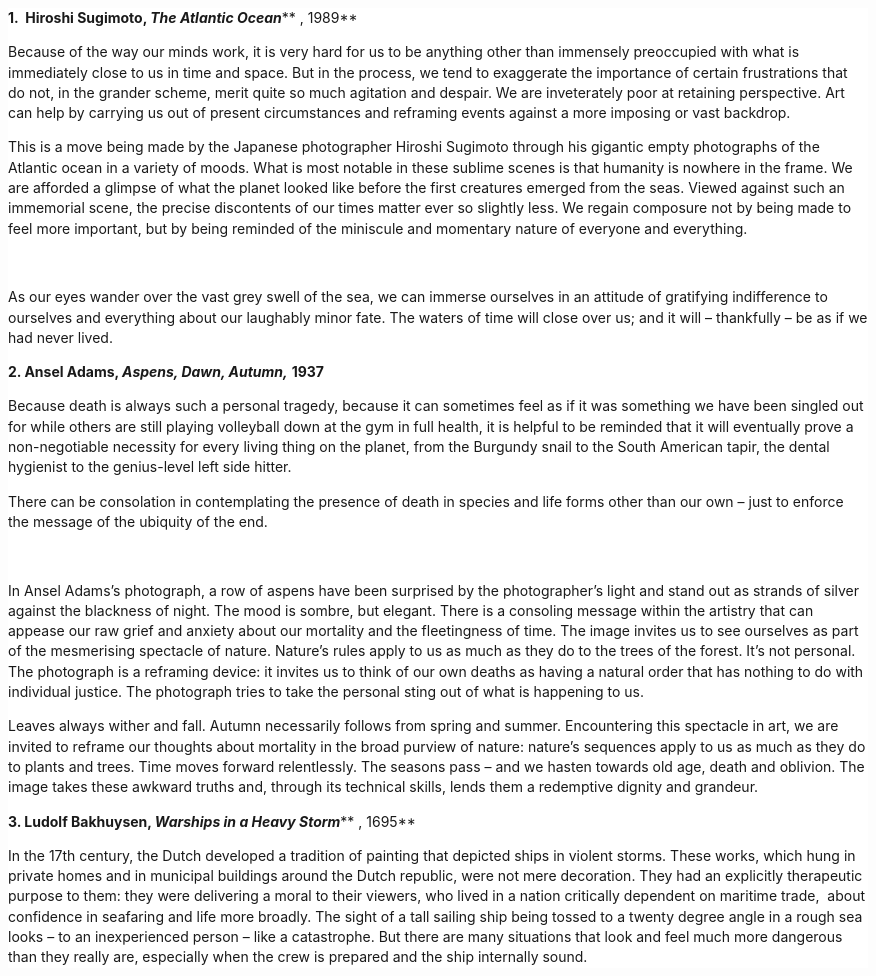 **1.&nbsp; Hiroshi Sugimoto, _The Atlantic Ocean_**** , 1989**

Because of the way our minds work, it is very hard for us to be anything other than immensely preoccupied with what is immediately close to us in time and space. But in the process, we tend to exaggerate the importance of certain frustrations that do not, in the grander scheme, merit quite so much agitation and despair. We are inveterately poor at retaining perspective. Art can help by carrying us out of present circumstances and reframing events against a more imposing or vast backdrop.&nbsp;

This is a move being made by the Japanese photographer Hiroshi Sugimoto through his gigantic empty photographs of the Atlantic ocean in a variety of moods. What is most notable in these sublime scenes is that humanity is nowhere in the frame. We are afforded a glimpse of what the planet looked like before the first creatures emerged from the seas. Viewed against such an immemorial scene, the precise discontents of our times matter ever so slightly less. We regain composure not by being made to feel more important, but by being reminded of the miniscule and momentary nature of everyone and everything.&nbsp;

<figure class="aligncenter"><img src="https://lh6.googleusercontent.com/i9e4z76iWHedqe-r6AI3JUTEjMHYS_5USanQ9IOtYUbCUNW4fZVLxJVOHq73BOnBKO8IsXA-5ugJL14sxc3Oo3Q3me3x_r2-2X4NfbwGvOAC1no17HYyTSh9IKBOGp-kv_5b1bfJ" alt=""></figure>

As our eyes wander over the vast grey swell of the sea, we can immerse ourselves in an attitude of gratifying indifference to ourselves and everything about our laughably minor fate. The waters of time will close over us; and it will – thankfully – be as if we had never lived.

**2. Ansel Adams, _Aspens, Dawn, Autumn,_**  **1937**

Because death is always such a personal tragedy, because it can sometimes feel as if it was something we have been singled out for while others are still playing volleyball down at the gym in full health, it is helpful to be reminded that it will eventually prove a non-negotiable necessity for every living thing on the planet, from the Burgundy snail to the South American tapir, the dental hygienist to the genius-level left side hitter.

There can be consolation in contemplating the presence of death in species and life forms other than our own – just to enforce the message of the ubiquity of the end.&nbsp;

<figure class="aligncenter"><img src="https://lh4.googleusercontent.com/8fJdqDZ8WQvT_U3pQ9wUbelpxZfHcC6R1dDLe5OtDnfMjRGcY7jRCZBw8Y3rKrAktc9y_mADnwkwuVQscMqVvNlYfraes1OLdz9Uz7inrTXaercqHxrpaC8YNuA17c1ISsGd3LNU" alt=""></figure>

In Ansel Adams’s photograph, a row of aspens have been surprised by the photographer’s light and stand out as strands of silver against the blackness of night. The mood is sombre, but elegant. There is a consoling message within the artistry that can appease our raw grief and anxiety about our mortality and the fleetingness of time. The image invites us to see ourselves as part of the mesmerising spectacle of nature. Nature’s rules apply to us as much as they do to the trees of the forest. It’s not personal. The photograph is a reframing device: it invites us to think of our own deaths as having a natural order that has nothing to do with individual justice. The photograph tries to take the personal sting out of what is happening to us.

Leaves always wither and fall. Autumn necessarily follows from spring and summer. Encountering this spectacle in art, we are invited to reframe our thoughts about mortality in the broad purview of nature: nature’s sequences apply to us as much as they do to plants and trees. Time moves forward relentlessly. The seasons pass – and we hasten towards old age, death and oblivion. The image takes these awkward truths and, through its technical skills, lends them a redemptive dignity and grandeur.&nbsp;

**3. Ludolf Bakhuysen, _Warships in a Heavy Storm_**** , 1695**

In the 17th century, the Dutch developed a tradition of painting that depicted ships in violent storms. These works, which hung in private homes and in municipal buildings around the Dutch republic, were not mere decoration. They had an explicitly therapeutic purpose to them: they were delivering a moral to their viewers, who lived in a nation critically dependent on maritime trade,&nbsp; about confidence in seafaring and life more broadly. The sight of a tall sailing ship being tossed to a twenty degree angle in a rough sea looks – to an inexperienced person – like a catastrophe. But there are many situations that look and feel much more dangerous than they really are, especially when the crew is prepared and the ship internally sound.&nbsp;
